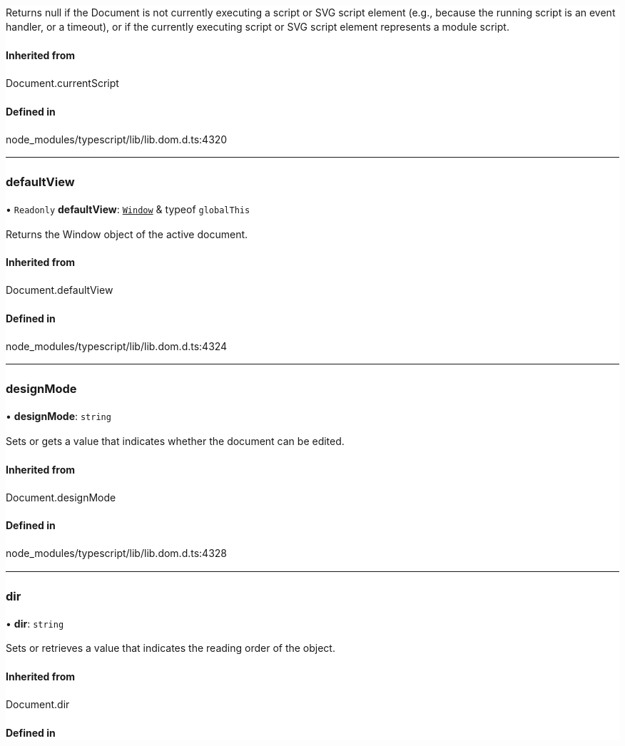 Returns null if the Document is not currently executing a script or SVG script element (e.g., because the running script is an event handler, or a timeout), or if the currently executing script or SVG script element represents a module script.

#### Inherited from

Document.currentScript

#### Defined in

node_modules/typescript/lib/lib.dom.d.ts:4320

___

### defaultView

• `Readonly` **defaultView**: [`Window`](../modules/akashaproject_ui_awf_testing_utils._internal_.md#window) & typeof `globalThis`

Returns the Window object of the active document.

#### Inherited from

Document.defaultView

#### Defined in

node_modules/typescript/lib/lib.dom.d.ts:4324

___

### designMode

• **designMode**: `string`

Sets or gets a value that indicates whether the document can be edited.

#### Inherited from

Document.designMode

#### Defined in

node_modules/typescript/lib/lib.dom.d.ts:4328

___

### dir

• **dir**: `string`

Sets or retrieves a value that indicates the reading order of the object.

#### Inherited from

Document.dir

#### Defined in
